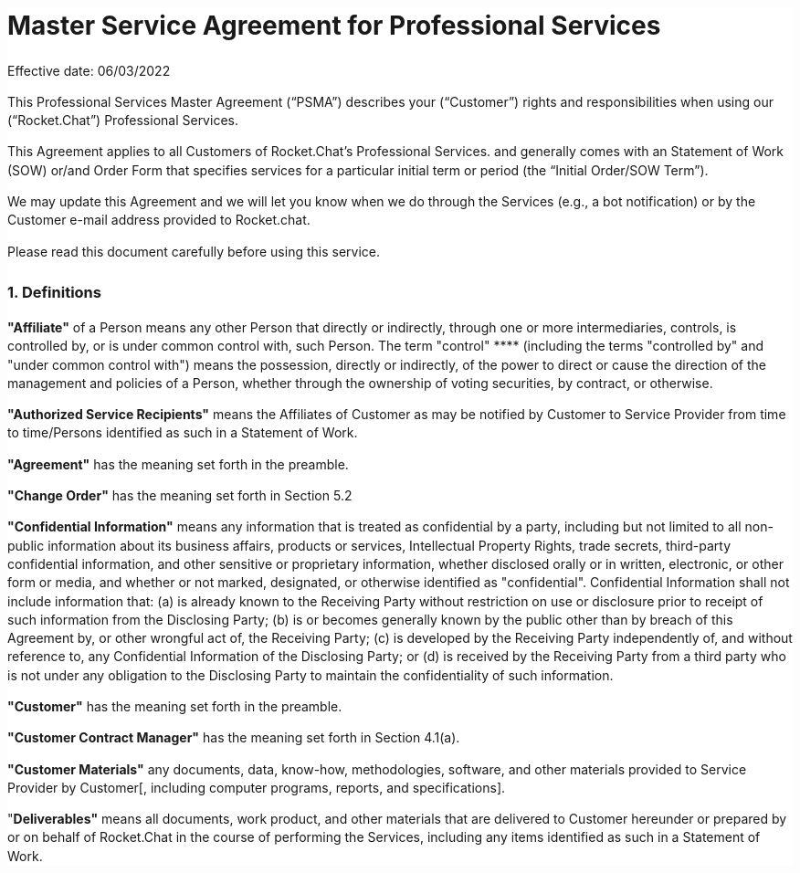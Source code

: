 # Master Service Agreement for Professional Services

Effective date: 06/03/2022

This Professional Services Master Agreement (“PSMA”) describes your (“Customer”) rights and responsibilities when using our (“Rocket.Chat”) Professional Services.

This Agreement applies to all Customers of Rocket.Chat’s Professional Services. and generally comes with an Statement of Work (SOW) or/and Order Form that specifies services for a particular initial term or period (the “Initial Order/SOW Term”).

We may update this Agreement and we will let you know when we do through the Services (e.g., a bot notification) or by the Customer e-mail address provided to Rocket.chat.

​Please read this document carefully before using this service.

### 1. Definitions

**"Affiliate"** of a Person means any other Person that directly or indirectly, through one or more intermediaries, controls, is controlled by, or is under common control with, such Person. The term "control" **** (including the terms "controlled by" and "under common control with") means the possession, directly or indirectly, of the power to direct or cause the direction of the management and policies of a Person, whether through the ownership of voting securities, by contract, or otherwise.

**"Authorized Service Recipients"** means the Affiliates of Customer as may be notified by Customer to Service Provider from time to time/Persons identified as such in a Statement of Work.

**"Agreement"** has the meaning set forth in the preamble.

**"Change Order"** has the meaning set forth in Section 5.2

**"Confidential Information"** means any information that is treated as confidential by a party, including but not limited to all non-public information about its business affairs, products or services, Intellectual Property Rights, trade secrets, third-party confidential information, and other sensitive or proprietary information, whether disclosed orally or in written, electronic, or other form or media, and whether or not marked, designated, or otherwise identified as "confidential". Confidential Information shall not include information that: (a) is already known to the Receiving Party without restriction on use or disclosure prior to receipt of such information from the Disclosing Party; (b) is or becomes generally known by the public other than by breach of this Agreement by, or other wrongful act of, the Receiving Party; (c) is developed by the Receiving Party independently of, and without reference to, any Confidential Information of the Disclosing Party; or (d) is received by the Receiving Party from a third party who is not under any obligation to the Disclosing Party to maintain the confidentiality of such information.

**"Customer"** has the meaning set forth in the preamble.

**"Customer Contract Manager"** has the meaning set forth in Section 4.1(a).

**"Customer Materials"** any documents, data, know-how, methodologies, software, and other materials provided to Service Provider by Customer\[, including computer programs, reports, and specifications].

"**Deliverables"** means all documents, work product, and other materials that are delivered to Customer hereunder or prepared by or on behalf of Rocket.Chat in the course of performing the Services, including any items identified as such in a Statement of Work.
